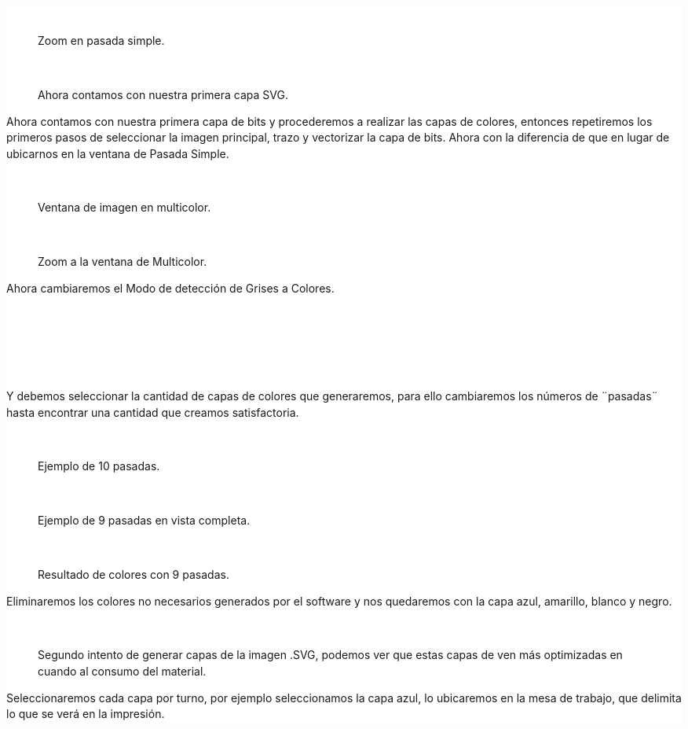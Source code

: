 <figure><img src="broken-reference" alt=""><figcaption><p>Zoom en pasada simple.</p></figcaption></figure>

</div>

<figure><img src="broken-reference" alt=""><figcaption><p>Ahora contamos con nuestra primera capa SVG.</p></figcaption></figure>

Ahora contamos con nuestra primera capa de bits y procederemos a realizar las capas de colores, entonces repetiremos los primeros pasos de seleccionar la imagen principal, trazo y vectorizar la capa de bits. Ahora con la diferencia de que en lugar de ubicarnos en la ventana de Pasada Simple.

<div>

<figure><img src="broken-reference" alt=""><figcaption><p>Ventana de imagen en multicolor.</p></figcaption></figure>

 

<figure><img src="broken-reference" alt=""><figcaption><p>Zoom a la ventana de Multicolor.</p></figcaption></figure>

</div>

Ahora cambiaremos el Modo de detección de Grises a Colores.

<div>

<figure><img src="broken-reference" alt=""><figcaption></figcaption></figure>

 

<figure><img src="broken-reference" alt=""><figcaption></figcaption></figure>

 

<figure><img src="broken-reference" alt=""><figcaption></figcaption></figure>

</div>

Y debemos seleccionar la cantidad de capas de colores que generaremos, para ello cambiaremos los números de ¨pasadas¨ hasta encontrar una cantidad que creamos satisfactoria.

<div>

<figure><img src="broken-reference" alt=""><figcaption><p>Ejemplo de 10 pasadas.</p></figcaption></figure>

 

<figure><img src="broken-reference" alt=""><figcaption><p>Ejemplo de 9 pasadas en vista completa.</p></figcaption></figure>

 

<figure><img src="broken-reference" alt=""><figcaption><p>Resultado de colores con 9 pasadas.</p></figcaption></figure>

</div>

Eliminaremos los colores no necesarios generados por el software y nos quedaremos con la capa azul, amarillo, blanco y negro.

<figure><img src="broken-reference" alt=""><figcaption><p>Segundo intento de generar capas de la imagen .SVG, podemos ver que estas capas de ven más optimizadas en cuando al consumo del material.</p></figcaption></figure>

Seleccionaremos cada capa por turno, por ejemplo seleccionamos la capa azul, lo ubicaremos en la mesa de trabajo, que delimita lo que se verá en la impresión.
